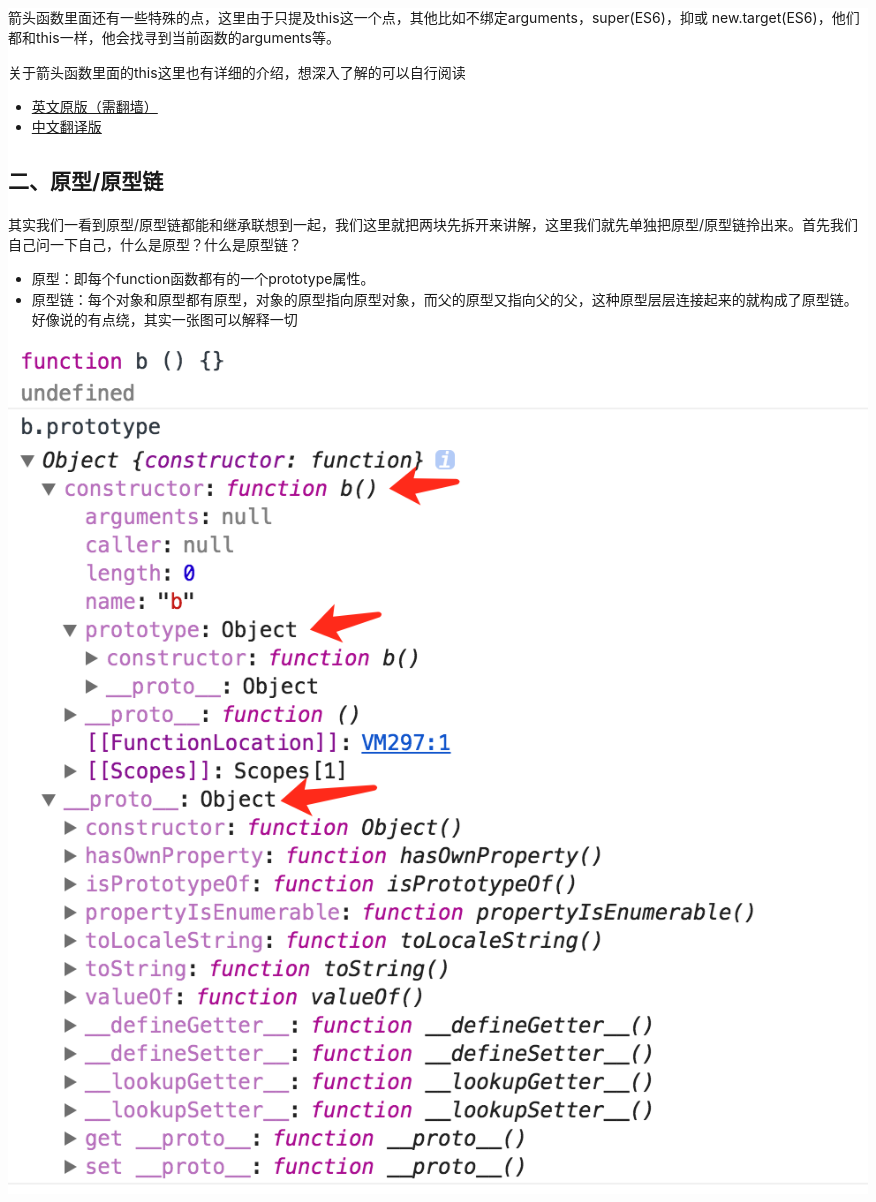 箭头函数里面还有一些特殊的点，这里由于只提及this这一个点，其他比如不绑定arguments，super(ES6)，抑或 new.target(ES6)，他们都和this一样，他会找寻到当前函数的arguments等。

关于箭头函数里面的this这里也有详细的介绍，想深入了解的可以自行阅读

- [英文原版（需翻墙）](http://blog.getify.com/arrow-this)
- [中文翻译版](http://www.cnblogs.com/vajoy/p/4902935.html)

## 二、原型/原型链
其实我们一看到原型/原型链都能和继承联想到一起，我们这里就把两块先拆开来讲解，这里我们就先单独把原型/原型链拎出来。首先我们自己问一下自己，什么是原型？什么是原型链？

- 原型：即每个function函数都有的一个prototype属性。
- 原型链：每个对象和原型都有原型，对象的原型指向原型对象，而父的原型又指向父的父，这种原型层层连接起来的就构成了原型链。
好像说的有点绕，其实一张图可以解释一切

![](/images/blog/0317/proto.png)
